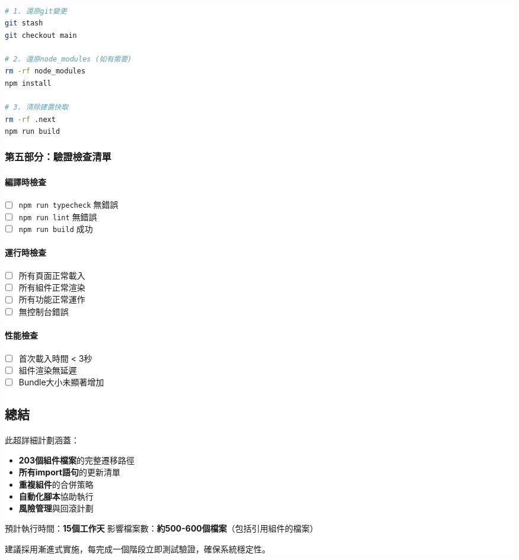 ```bash
# 1. 還原git變更
git stash
git checkout main

# 2. 還原node_modules (如有需要)
rm -rf node_modules
npm install

# 3. 清除建置快取
rm -rf .next
npm run build
```

### 第五部分：驗證檢查清單

#### 編譯時檢查

- [ ] `npm run typecheck` 無錯誤
- [ ] `npm run lint` 無錯誤
- [ ] `npm run build` 成功

#### 運行時檢查

- [ ] 所有頁面正常載入
- [ ] 所有組件正常渲染
- [ ] 所有功能正常運作
- [ ] 無控制台錯誤

#### 性能檢查

- [ ] 首次載入時間 < 3秒
- [ ] 組件渲染無延遲
- [ ] Bundle大小未顯著增加

## 總結

此超詳細計劃涵蓋：

- **203個組件檔案**的完整遷移路徑
- **所有import語句**的更新清單
- **重複組件**的合併策略
- **自動化腳本**協助執行
- **風險管理**與回滾計劃

預計執行時間：**15個工作天**
影響檔案數：**約500-600個檔案**（包括引用組件的檔案）

建議採用漸進式實施，每完成一個階段立即測試驗證，確保系統穩定性。
